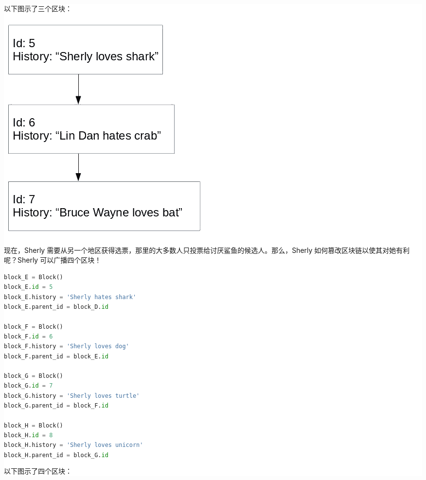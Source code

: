 以下图示了三个区块：

![](img/37763ec3-f582-4528-9964-a090f1d74c44.png)

现在，Sherly 需要从另一个地区获得选票，那里的大多数人只投票给讨厌鲨鱼的候选人。那么，Sherly 如何篡改区块链以使其对她有利呢？Sherly 可以广播四个区块！

```py
block_E = Block()
block_E.id = 5
block_E.history = 'Sherly hates shark'
block_E.parent_id = block_D.id

block_F = Block()
block_F.id = 6
block_F.history = 'Sherly loves dog'
block_F.parent_id = block_E.id

block_G = Block()
block_G.id = 7
block_G.history = 'Sherly loves turtle'
block_G.parent_id = block_F.id

block_H = Block()
block_H.id = 8
block_H.history = 'Sherly loves unicorn'
block_H.parent_id = block_G.id
```

以下图示了四个区块：
